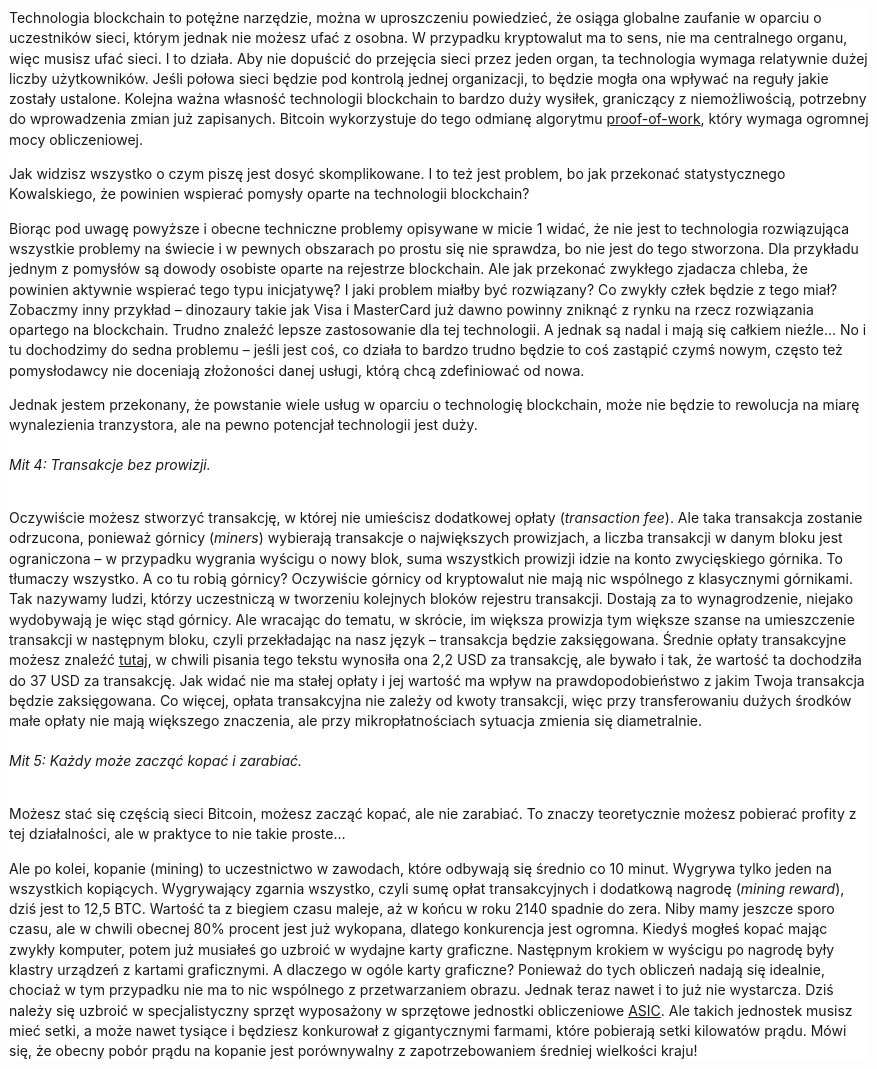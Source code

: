 Technologia blockchain to potężne narzędzie, można w uproszczeniu powiedzieć, że osiąga globalne zaufanie w oparciu o uczestników sieci, którym jednak nie możesz ufać z osobna. W przypadku kryptowalut ma to sens, nie ma centralnego organu, więc musisz ufać sieci. I to działa. Aby nie dopuścić do przejęcia sieci przez jeden organ, ta technologia wymaga relatywnie dużej liczby użytkowników. Jeśli połowa sieci będzie pod kontrolą jednej organizacji, to będzie mogła ona wpływać na reguły jakie zostały ustalone. Kolejna ważna własność technologii blockchain to bardzo duży wysiłek, graniczący z niemożliwością, potrzebny do wprowadzenia zmian już zapisanych. Bitcoin wykorzystuje do tego odmianę algorytmu [proof-of-work](https://en.wikipedia.org/wiki/Proof-of-work_system), który wymaga ogromnej mocy obliczeniowej.

Jak widzisz wszystko o czym piszę jest dosyć skomplikowane. I to też jest problem, bo jak przekonać statystycznego Kowalskiego, że powinien wspierać pomysły oparte na technologii blockchain?

Biorąc pod uwagę powyższe i obecne techniczne problemy opisywane w micie 1 widać, że nie jest to technologia rozwiązująca wszystkie problemy na świecie i w pewnych obszarach po prostu się nie sprawdza, bo nie jest do tego stworzona. Dla przykładu jednym z pomysłów są dowody osobiste oparte na rejestrze blockchain. Ale jak przekonać zwykłego zjadacza chleba, że powinien aktywnie wspierać tego typu inicjatywę? I jaki problem miałby być rozwiązany? Co zwykły człek będzie z tego miał? Zobaczmy inny przykład – dinozaury takie jak Visa i MasterCard już dawno powinny zniknąć z rynku na rzecz rozwiązania opartego na blockchain. Trudno znaleźć lepsze zastosowanie dla tej technologii. A jednak są nadal i mają się całkiem nieźle… No i tu dochodzimy do sedna problemu – jeśli jest coś, co działa to bardzo trudno będzie to coś zastąpić czymś nowym, często też pomysłodawcy nie doceniają złożoności danej usługi, którą chcą zdefiniować od nowa.

Jednak jestem przekonany, że powstanie wiele usług w oparciu o technologię blockchain, może nie będzie to rewolucja na miarę wynalezienia tranzystora, ale na pewno potencjał technologii jest duży.

###### Mit 4: Transakcje bez prowizji.

Oczywiście możesz stworzyć transakcję, w której nie umieścisz dodatkowej opłaty (*transaction fee*). Ale taka transakcja zostanie odrzucona, ponieważ górnicy (*miners*) wybierają transakcje o największych prowizjach, a liczba transakcji w danym bloku jest ograniczona – w przypadku wygrania wyścigu o nowy blok, suma wszystkich prowizji idzie na konto zwycięskiego górnika. To tłumaczy wszystko. A co tu robią górnicy? Oczywiście górnicy od kryptowalut nie mają nic wspólnego z klasycznymi górnikami. Tak nazywamy ludzi, którzy uczestniczą w tworzeniu kolejnych bloków rejestru transakcji. Dostają za to wynagrodzenie, niejako wydobywają je więc stąd górnicy. Ale wracając do tematu, w skrócie, im większa prowizja tym większe szanse na umieszczenie transakcji w następnym bloku, czyli przekładając na nasz język – transakcja będzie zaksięgowana. Średnie opłaty transakcyjne możesz znaleźć [tutaj](https://bitcoinfees.info/), w chwili pisania tego tekstu wynosiła ona 2,2 USD za transakcję, ale bywało i tak, że wartość ta dochodziła do 37 USD za transakcję. Jak widać nie ma stałej opłaty i jej wartość ma wpływ na prawdopodobieństwo z jakim Twoja transakcja będzie zaksięgowana. Co więcej, opłata transakcyjna nie zależy od kwoty transakcji, więc przy transferowaniu dużych środków małe opłaty nie mają większego znaczenia, ale przy mikropłatnościach sytuacja zmienia się diametralnie.

###### Mit 5: Każdy może zacząć kopać i zarabiać.

Możesz stać się częścią sieci Bitcoin, możesz zacząć kopać, ale nie zarabiać. To znaczy teoretycznie możesz pobierać profity z tej działalności, ale w praktyce to nie takie proste…

Ale po kolei, kopanie (mining) to uczestnictwo w zawodach, które odbywają się średnio co 10 minut. Wygrywa tylko jeden na wszystkich kopiących. Wygrywający zgarnia wszystko, czyli sumę opłat transakcyjnych i dodatkową nagrodę (*mining reward*), dziś jest to 12,5 BTC. Wartość ta z biegiem czasu maleje, aż w końcu w roku 2140 spadnie do zera. Niby mamy jeszcze sporo czasu, ale w chwili obecnej 80% procent jest już wykopana, dlatego konkurencja jest ogromna. Kiedyś mogłeś kopać mając zwykły komputer, potem już musiałeś go uzbroić w wydajne karty graficzne. Następnym krokiem w wyścigu po nagrodę były klastry urządzeń z kartami graficznymi. A dlaczego w ogóle karty graficzne? Ponieważ do tych obliczeń nadają się idealnie, chociaż w tym przypadku nie ma to nic wspólnego z przetwarzaniem obrazu. Jednak teraz nawet i to już nie wystarcza. Dziś należy się uzbroić w specjalistyczny sprzęt wyposażony w sprzętowe jednostki obliczeniowe [ASIC](https://pl.wikipedia.org/wiki/Specjalizowany_uk%C5%82ad_scalony). Ale takich jednostek musisz mieć setki, a może nawet tysiące i będziesz konkurował z gigantycznymi farmami, które pobierają setki kilowatów prądu. Mówi się, że obecny pobór prądu na kopanie jest porównywalny z zapotrzebowaniem średniej wielkości kraju!
